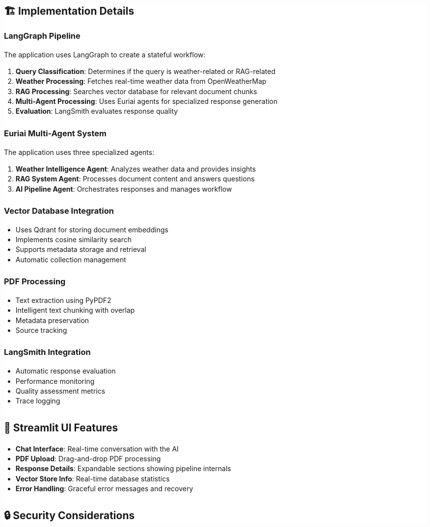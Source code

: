 ## 🏗️ Implementation Details

### LangGraph Pipeline

The application uses LangGraph to create a stateful workflow:

1. **Query Classification**: Determines if the query is weather-related or RAG-related
2. **Weather Processing**: Fetches real-time weather data from OpenWeatherMap
3. **RAG Processing**: Searches vector database for relevant document chunks
4. **Multi-Agent Processing**: Uses Euriai agents for specialized response generation
5. **Evaluation**: LangSmith evaluates response quality

### Euriai Multi-Agent System

The application uses three specialized agents:

1. **Weather Intelligence Agent**: Analyzes weather data and provides insights
2. **RAG System Agent**: Processes document content and answers questions
3. **AI Pipeline Agent**: Orchestrates responses and manages workflow

### Vector Database Integration

- Uses Qdrant for storing document embeddings
- Implements cosine similarity search
- Supports metadata storage and retrieval
- Automatic collection management

### PDF Processing

- Text extraction using PyPDF2
- Intelligent text chunking with overlap
- Metadata preservation
- Source tracking

### LangSmith Integration

- Automatic response evaluation
- Performance monitoring
- Quality assessment metrics
- Trace logging

## 🎨 Streamlit UI Features

- **Chat Interface**: Real-time conversation with the AI
- **PDF Upload**: Drag-and-drop PDF processing
- **Response Details**: Expandable sections showing pipeline internals
- **Vector Store Info**: Real-time database statistics
- **Error Handling**: Graceful error messages and recovery

## 🔒 Security Considerations
